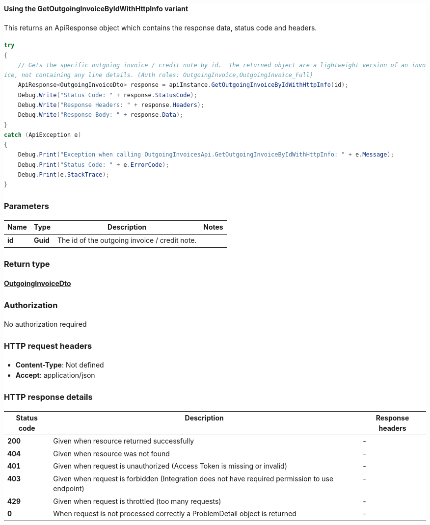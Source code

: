 #### Using the GetOutgoingInvoiceByIdWithHttpInfo variant
This returns an ApiResponse object which contains the response data, status code and headers.

```csharp
try
{
    // Gets the specific outgoing invoice / credit note by id.  The returned object are a lightweight version of an invoice, not containing any line details. (Auth roles: OutgoingInvoice,OutgoingInvoice_Full)
    ApiResponse<OutgoingInvoiceDto> response = apiInstance.GetOutgoingInvoiceByIdWithHttpInfo(id);
    Debug.Write("Status Code: " + response.StatusCode);
    Debug.Write("Response Headers: " + response.Headers);
    Debug.Write("Response Body: " + response.Data);
}
catch (ApiException e)
{
    Debug.Print("Exception when calling OutgoingInvoicesApi.GetOutgoingInvoiceByIdWithHttpInfo: " + e.Message);
    Debug.Print("Status Code: " + e.ErrorCode);
    Debug.Print(e.StackTrace);
}
```

### Parameters

| Name | Type | Description | Notes |
|------|------|-------------|-------|
| **id** | **Guid** | The id of the outgoing invoice / credit note. |  |

### Return type

[**OutgoingInvoiceDto**](OutgoingInvoiceDto.md)

### Authorization

No authorization required

### HTTP request headers

 - **Content-Type**: Not defined
 - **Accept**: application/json


### HTTP response details
| Status code | Description | Response headers |
|-------------|-------------|------------------|
| **200** | Given when resource returned successfully |  -  |
| **404** | Given when resource was not found |  -  |
| **401** | Given when request is unauthorized (Access Token is missing or invalid) |  -  |
| **403** | Given when request is forbidden (Integration does not have required permission to use endpoint) |  -  |
| **429** | Given when request is throttled (too many requests) |  -  |
| **0** | When request is not processed correctly a ProblemDetail object is returned |  -  |
